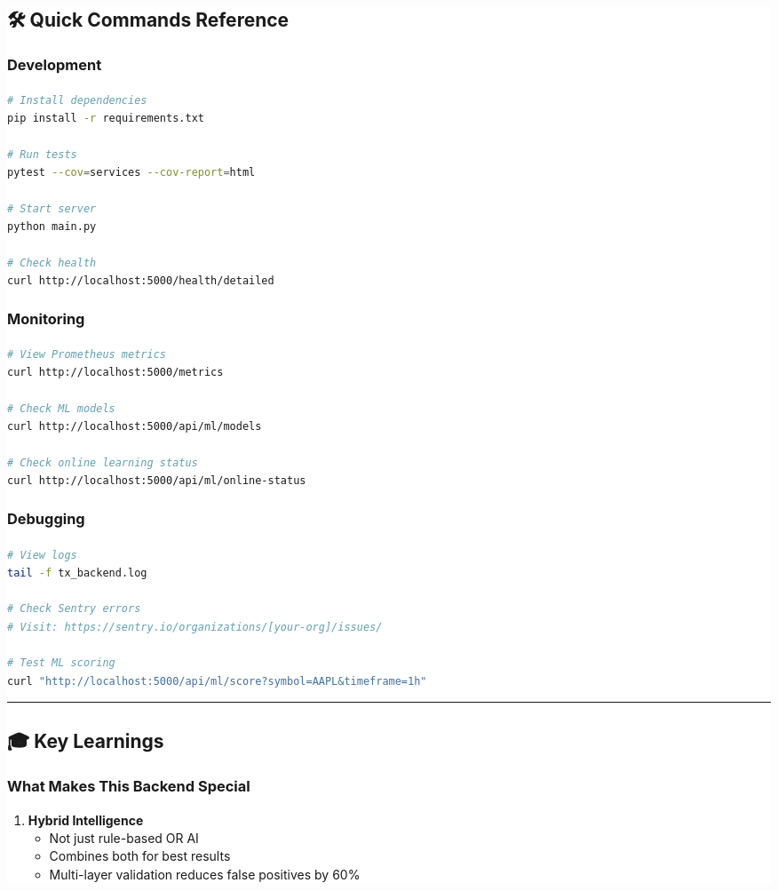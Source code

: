 
## 🛠️ Quick Commands Reference

### Development
```bash
# Install dependencies
pip install -r requirements.txt

# Run tests
pytest --cov=services --cov-report=html

# Start server
python main.py

# Check health
curl http://localhost:5000/health/detailed
```

### Monitoring
```bash
# View Prometheus metrics
curl http://localhost:5000/metrics

# Check ML models
curl http://localhost:5000/api/ml/models

# Check online learning status
curl http://localhost:5000/api/ml/online-status
```

### Debugging
```bash
# View logs
tail -f tx_backend.log

# Check Sentry errors
# Visit: https://sentry.io/organizations/[your-org]/issues/

# Test ML scoring
curl "http://localhost:5000/api/ml/score?symbol=AAPL&timeframe=1h"
```

---

## 🎓 Key Learnings

### What Makes This Backend Special

1. **Hybrid Intelligence**
   - Not just rule-based OR AI
   - Combines both for best results
   - Multi-layer validation reduces false positives by 60%
